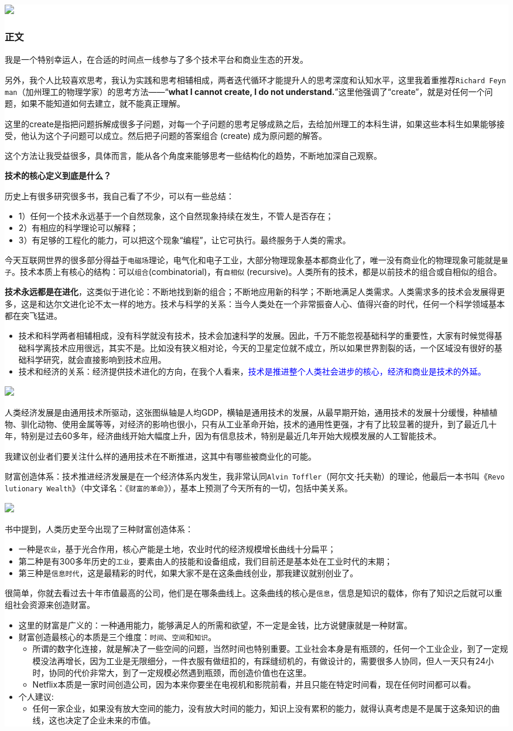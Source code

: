 ![](https://static.lieyunwang.com/upload2/file/201904/291454pyv2qu.jpg)

### 正文

我是一个特别幸运人，在合适的时间点一线参与了多个技术平台和商业生态的开发。

另外，我个人比较喜欢思考，我认为实践和思考相辅相成，两者迭代循环才能提升人的思考深度和认知水平，这里我着重推荐`Richard Feynman`（加州理工的物理学家）的思考方法——“**what I cannot create, I do not understand.**”这里他强调了“create”，就是对任何一个问题，如果不能知道如何去建立，就不能真正理解。

这里的create是指把问题拆解成很多子问题，对每一个子问题的思考足够成熟之后，去给加州理工的本科生讲，如果这些本科生如果能够接受，他认为这个子问题可以成立。然后把子问题的答案组合 (create) 成为原问题的解答。

这个方法让我受益很多，具体而言，能从各个角度来能够思考一些结构化的趋势，不断地加深自己观察。

**技术的核心定义到底是什么？**

历史上有很多研究很多书，我自己看了不少，可以有一些总结：
- 1）任何一个技术永远基于一个自然现象，这个自然现象持续在发生，不管人是否存在；
- 2）有相应的科学理论可以解释；
- 3）有足够的工程化的能力，可以把这个现象“编程”，让它可执行。最终服务于人类的需求。

今天互联网世界的很多部分得益于`电磁场`理论，电气化和电子工业，大部分物理现象基本都商业化了，唯一没有商业化的物理现象可能就是`量子`。技术本质上有核心的结构：可以`组合`(combinatorial)，有`自相似` (recursive)。人类所有的技术，都是以前技术的组合或自相似的组合。

**技术永远都是在进化**，这类似于进化论：不断地找到新的组合；不断地应用新的科学；不断地满足人类需求。人类需求多的技术会发展得更多，这是和达尔文进化论不太一样的地方。技术与科学的关系：当今人类处在一个非常振奋人心、值得兴奋的时代，任何一个科学领域基本都在突飞猛进。

- 技术和科学两者相辅相成，没有科学就没有技术，技术会加速科学的发展。因此，千万不能忽视基础科学的重要性，大家有时候觉得基础科学离技术应用很远，其实不是。比如没有狭义相对论，今天的卫星定位就不成立，所以如果世界割裂的话，一个区域没有很好的基础科学研究，就会直接影响到技术应用。
- 技术和经济的关系：经济提供技术进化的方向，在我个人看来，<font color='blue'>技术是推进整个人类社会进步的核心，经济和商业是技术的外延。</font>

![](https://static.lieyunwang.com/upload2/file/201911/1574326361879872.jpg)

人类经济发展是由通用技术所驱动，这张图纵轴是人均GDP，横轴是通用技术的发展，从最早期开始，通用技术的发展十分缓慢，种植植物、驯化动物、使用金属等等，对经济的影响也很小，只有从工业革命开始，技术的通用性更强，才有了比较显著的提升，到了最近几十年，特别是过去60多年，经济曲线开始大幅度上升，因为有信息技术，特别是最近几年开始大规模发展的人工智能技术。

我建议创业者们要关注什么样的通用技术在不断推进，这其中有哪些被商业化的可能。

财富创造体系：技术推进经济发展是在一个经济体系内发生，我非常认同`Alvin Toffler`（阿尔文·托夫勒）的理论，他最后一本书叫《`Revolutionary Wealth`》（中文译名：《`财富的革命`》），基本上预测了今天所有的一切，包括中美关系。

![](https://static.lieyunwang.com/upload2/file/201911/1574326393135177.jpg)

书中提到，人类历史至今出现了三种财富创造体系：
- 一种是`农业`，基于光合作用，核心产能是土地，农业时代的经济规模增长曲线十分扁平；
- 第二种是有300多年历史的`工业`，要素由人的技能和设备组成，我们目前还是基本处在工业时代的末期；
- 第三种是`信息时代`，这是最精彩的时代，如果大家不是在这条曲线创业，那我建议就别创业了。

很简单，你就去看过去十年市值最高的公司，他们是在哪条曲线上。这条曲线的核心是`信息`，信息是知识的载体，你有了知识之后就可以重组社会资源来创造财富。
- 这里的财富是广义的：一种通用能力，能够满足人的所需和欲望，不一定是金钱，比方说健康就是一种财富。
- 财富创造最核心的本质是三个维度：`时间`、`空间`和`知识`。
   - 所谓的数字化连接，就是解决了一些空间的问题，当然时间也特别重要。工业社会本身是有瓶颈的，任何一个工业企业，到了一定规模没法再增长，因为工业是无限细分，一件衣服有做纽扣的，有踩缝纫机的，有做设计的，需要很多人协同，但人一天只有24小时，协同的代价非常大，到了一定规模必然遇到瓶颈，而创造价值也在这里。
   - Netflix本质是一家时间创造公司，因为本来你要坐在电视机和影院前看，并且只能在特定时间看，现在任何时间都可以看。
- 个人建议:
   - 任何一家企业，如果没有放大空间的能力，没有放大时间的能力，知识上没有累积的能力，就得认真考虑是不是属于这条知识的曲线，这也决定了企业未来的市值。
